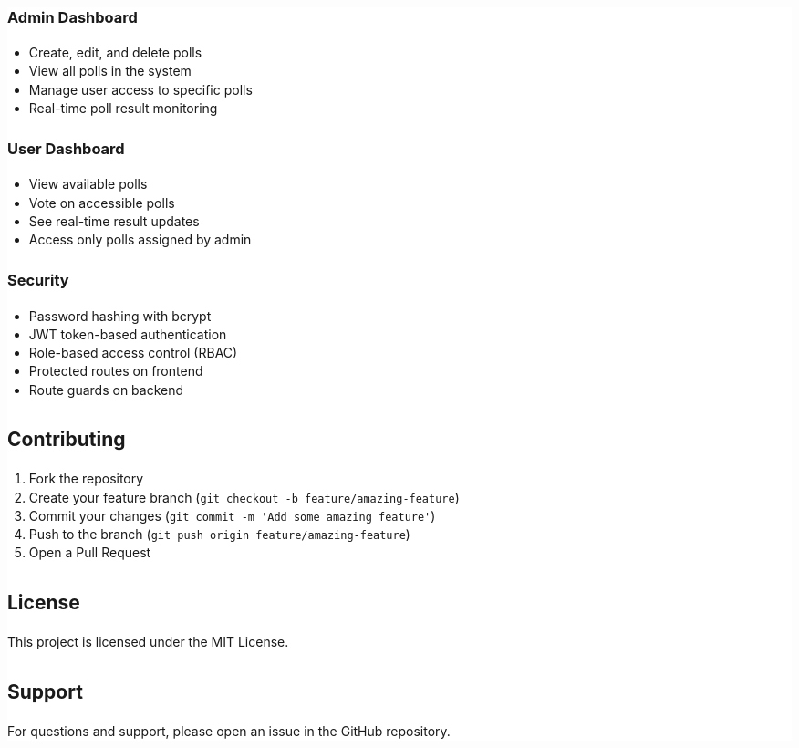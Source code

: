 ### Admin Dashboard
- Create, edit, and delete polls
- View all polls in the system
- Manage user access to specific polls
- Real-time poll result monitoring

### User Dashboard
- View available polls
- Vote on accessible polls
- See real-time result updates
- Access only polls assigned by admin

### Security
- Password hashing with bcrypt
- JWT token-based authentication
- Role-based access control (RBAC)
- Protected routes on frontend
- Route guards on backend

## Contributing

1. Fork the repository
2. Create your feature branch (`git checkout -b feature/amazing-feature`)
3. Commit your changes (`git commit -m 'Add some amazing feature'`)
4. Push to the branch (`git push origin feature/amazing-feature`)
5. Open a Pull Request

## License

This project is licensed under the MIT License.

## Support

For questions and support, please open an issue in the GitHub repository.
